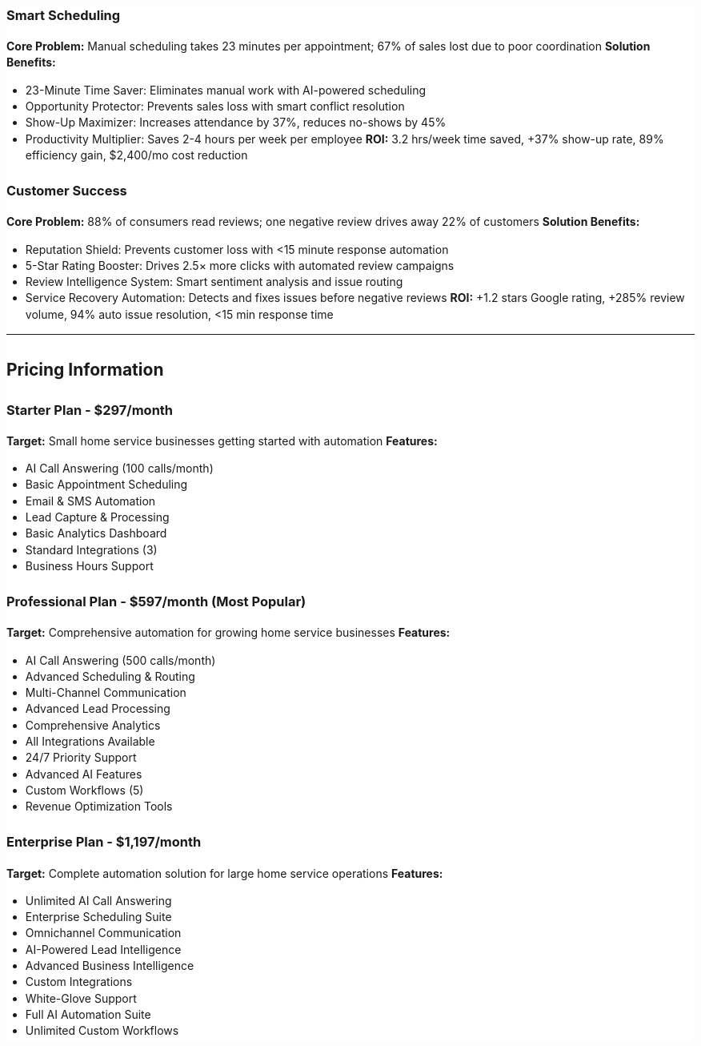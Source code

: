 ### Smart Scheduling
**Core Problem:** Manual scheduling takes 23 minutes per appointment; 67% of sales lost due to poor coordination
**Solution Benefits:**
- 23-Minute Time Saver: Eliminates manual work with AI-powered scheduling
- Opportunity Protector: Prevents sales loss with smart conflict resolution
- Show-Up Maximizer: Increases attendance by 37%, reduces no-shows by 45%
- Productivity Multiplier: Saves 2-4 hours per week per employee
**ROI:** 3.2 hrs/week time saved, +37% show-up rate, 89% efficiency gain, $2,400/mo cost reduction

### Customer Success
**Core Problem:** 88% of consumers read reviews; one negative review drives away 22% of customers
**Solution Benefits:**
- Reputation Shield: Prevents customer loss with <15 minute response automation
- 5-Star Rating Booster: Drives 2.5× more clicks with automated review campaigns
- Review Intelligence System: Smart sentiment analysis and issue routing
- Service Recovery Automation: Detects and fixes issues before negative reviews
**ROI:** +1.2 stars Google rating, +285% review volume, 94% auto issue resolution, <15 min response time

---

## Pricing Information

### Starter Plan - $297/month
**Target:** Small home service businesses getting started with automation
**Features:**
- AI Call Answering (100 calls/month)
- Basic Appointment Scheduling
- Email & SMS Automation
- Lead Capture & Processing
- Basic Analytics Dashboard
- Standard Integrations (3)
- Business Hours Support

### Professional Plan - $597/month (Most Popular)
**Target:** Comprehensive automation for growing home service businesses
**Features:**
- AI Call Answering (500 calls/month)
- Advanced Scheduling & Routing
- Multi-Channel Communication
- Advanced Lead Processing
- Comprehensive Analytics
- All Integrations Available
- 24/7 Priority Support
- Advanced AI Features
- Custom Workflows (5)
- Revenue Optimization Tools

### Enterprise Plan - $1,197/month
**Target:** Complete automation solution for large home service operations
**Features:**
- Unlimited AI Call Answering
- Enterprise Scheduling Suite
- Omnichannel Communication
- AI-Powered Lead Intelligence
- Advanced Business Intelligence
- Custom Integrations
- White-Glove Support
- Full AI Automation Suite
- Unlimited Custom Workflows